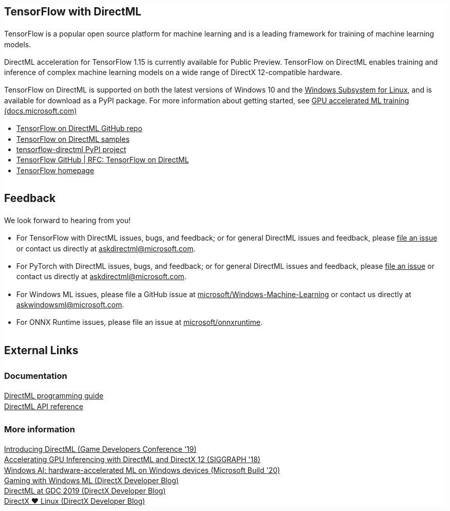 ## TensorFlow with DirectML

TensorFlow is a popular open source platform for machine learning and is a leading framework for training of machine learning models.

DirectML acceleration for TensorFlow 1.15 is currently available for Public Preview. TensorFlow on DirectML enables training and inference of complex machine learning models on a wide range of DirectX 12-compatible hardware.

TensorFlow on DirectML is supported on both the latest versions of Windows 10 and the [Windows Subsystem for Linux](https://docs.microsoft.com/windows/wsl/about), and is available for download as a PyPI package. For more information about getting started, see [GPU accelerated ML training (docs.microsoft.com)](http://aka.ms/gpuinwsldocs)

* [TensorFlow on DirectML GitHub repo](https://github.com/microsoft/tensorflow-directml)
* [TensorFlow on DirectML samples](./TensorFlow)
* [tensorflow-directml PyPI project](https://pypi.org/project/tensorflow-directml/)
* [TensorFlow GitHub | RFC: TensorFlow on DirectML](https://github.com/tensorflow/community/pull/243)
* [TensorFlow homepage](https://www.tensorflow.org/)

## Feedback

We look forward to hearing from you!

* For TensorFlow with DirectML issues, bugs, and feedback; or for general DirectML issues and feedback, please [file an issue](https://github.com/microsoft/tensorflow-directml-plugin/issues) or contact us directly at askdirectml@microsoft.com.

* For PyTorch with DirectML issues, bugs, and feedback; or for general DirectML issues and feedback, please [file an issue](https://github.com/microsoft/DirectML-Samples/issues) or contact us directly at askdirectml@microsoft.com.

* For Windows ML issues, please file a GitHub issue at [microsoft/Windows-Machine-Learning](https://github.com/Microsoft/Windows-Machine-Learning/issues) or contact us directly at askwindowsml@microsoft.com.

* For ONNX Runtime issues, please file an issue at [microsoft/onnxruntime](https://github.com/microsoft/onnxruntime/issues).

## External Links

### Documentation
[DirectML programming guide](https://docs.microsoft.com/windows/win32/direct3d12/dml)  
[DirectML API reference](https://docs.microsoft.com/windows/win32/direct3d12/direct3d-directml-reference)

### More information
[Introducing DirectML (Game Developers Conference '19)](https://www.youtube.com/watch?v=QjQm_wNrvVw)   
[Accelerating GPU Inferencing with DirectML and DirectX 12 (SIGGRAPH '18)](https://on-demand.gputechconf.com/siggraph/2018/video/sig1814-2-adrian-tsai-gpu-inferencing-directml-and-directx-12.html)  
[Windows AI: hardware-accelerated ML on Windows devices (Microsoft Build '20)](https://www.youtube.com/watch?v=-qf2PMuOXWI&feature=youtu.be)  
[Gaming with Windows ML (DirectX Developer Blog)](https://devblogs.microsoft.com/directx/gaming-with-windows-ml/)  
[DirectML at GDC 2019 (DirectX Developer Blog)](https://devblogs.microsoft.com/directx/directml-at-gdc-2019/)  
[DirectX ❤ Linux (DirectX Developer Blog)](https://devblogs.microsoft.com/directx/directx-heart-linux/)
